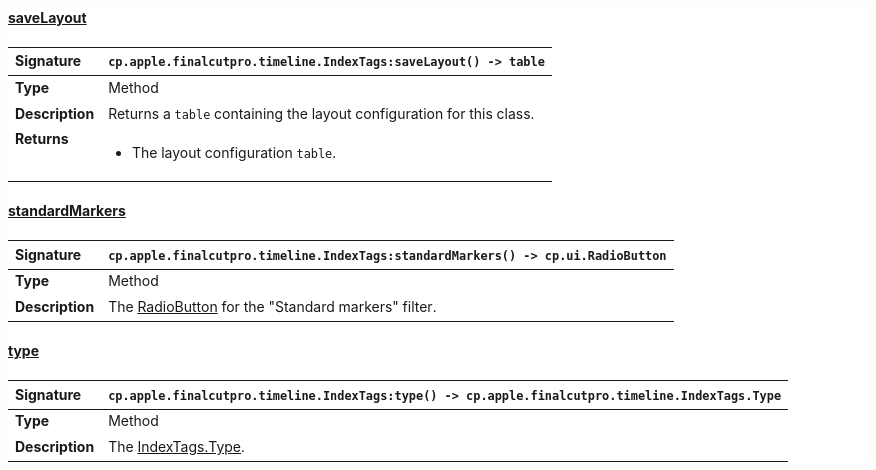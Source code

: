 #### [saveLayout](#savelayout)
| <span style="float: left;">**Signature**</span> | <span style="float: left;">`cp.apple.finalcutpro.timeline.IndexTags:saveLayout() -> table` </span>                                                          |
| -----------------------------------------------------|---------------------------------------------------------------------------------------------------------|
| **Type**                                             | Method |
| **Description**                                      | Returns a `table` containing the layout configuration for this class. |
| **Returns**                                          | <ul><li>The layout configuration <code>table</code>.</li></ul> |

#### [standardMarkers](#standardmarkers)
| <span style="float: left;">**Signature**</span> | <span style="float: left;">`cp.apple.finalcutpro.timeline.IndexTags:standardMarkers() -> cp.ui.RadioButton` </span>                                                          |
| -----------------------------------------------------|---------------------------------------------------------------------------------------------------------|
| **Type**                                             | Method |
| **Description**                                      | The [RadioButton](cp.ui.RadioButton.md) for the "Standard markers" filter. |

#### [type](#type)
| <span style="float: left;">**Signature**</span> | <span style="float: left;">`cp.apple.finalcutpro.timeline.IndexTags:type() -> cp.apple.finalcutpro.timeline.IndexTags.Type` </span>                                                          |
| -----------------------------------------------------|---------------------------------------------------------------------------------------------------------|
| **Type**                                             | Method |
| **Description**                                      | The [IndexTags.Type](cp.apple.finalcutpro.timeline.IndexTags.Type.md). |

